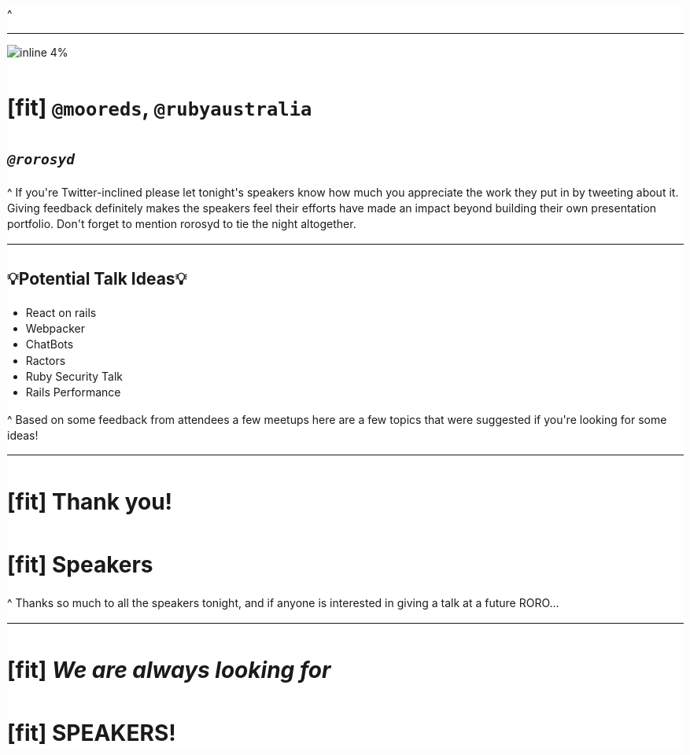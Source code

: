 ^


---


![inline 4%](https://www.dropbox.com/s/6lcxixt3dtsiw3g/Twitter_logo_bird_transparent_png.png?dl=1)

# [fit] `@mooreds`, `@rubyaustralia`
## **_`@rorosyd`_**


^
If you're Twitter-inclined please let tonight's speakers know how much you appreciate the work they put in by tweeting about it. Giving feedback definitely makes the speakers feel their efforts have made an impact beyond building their own presentation portfolio. Don't forget to mention rorosyd to tie the night altogether.

---

## 💡Potential Talk Ideas💡
- React on rails
- Webpacker
- ChatBots
- Ractors
- Ruby Security Talk
- Rails Performance

^
Based on some feedback from attendees a few meetups here are a few topics that were suggested if you're looking for some ideas!

---


# [fit] **Thank you!**
# [fit] Speakers

^
Thanks so much to all the speakers tonight, and if anyone is interested in giving a talk at a future RORO...

---

# [fit] *We are always looking for*
# [fit] **SPEAKERS!**
